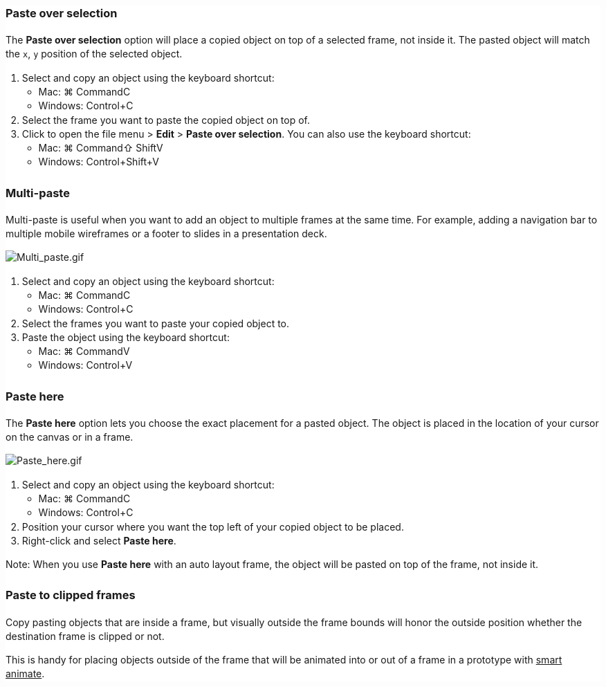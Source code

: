 ### Paste over selection

The **Paste over selection** option will place a copied object on top of a selected frame, not inside it. The pasted object will match the `x`, `y` position of the selected object.

1. Select and copy an object using the keyboard shortcut:
   * Mac: ⌘ CommandC
   * Windows: Control+C
2. Select the frame you want to paste the copied object on top of.
3. Click to open the file menu &gt; **Edit** &gt; **Paste over selection**. You can also use the keyboard shortcut:
   * Mac: ⌘ Command⇧ ShiftV
   * Windows: Control+Shift+V

### Multi-paste

Multi-paste is useful when you want to add an object to multiple frames at the same time. For example, adding a navigation bar to multiple mobile wireframes or a footer to slides in a presentation deck.

![Multi\_paste.gif](https://help.figma.com/hc/article_attachments/4409081018391/Multi_paste.gif)

1. Select and copy an object using the keyboard shortcut:
   * Mac: ⌘ CommandC
   * Windows: Control+C
2. Select the frames you want to paste your copied object to.
3. Paste the object using the keyboard shortcut:
   * Mac: ⌘ CommandV
   * Windows: Control+V

### Paste here

The **Paste here** option lets you choose the exact placement for a pasted object. The object is placed in the location of your cursor on the canvas or in a frame.

![Paste\_here.gif](https://help.figma.com/hc/article_attachments/4409081017623/Paste_here.gif)

1. Select and copy an object using the keyboard shortcut:
   * Mac: ⌘ CommandC
   * Windows: Control+C
2. Position your cursor where you want the top left of your copied object to be placed.
3. Right-click and select **Paste here**.

Note: When you use **Paste here** with an auto layout frame, the object will be pasted on top of the frame, not inside it.

### Paste to clipped frames

Copy pasting objects that are inside a frame, but visually outside the frame bounds will honor the outside position whether the destination frame is clipped or not.

This is handy for placing objects outside of the frame that will be animated into or out of a frame in a prototype with [smart animate](https://help.figma.com/hc/en-us/articles/360039818874).
